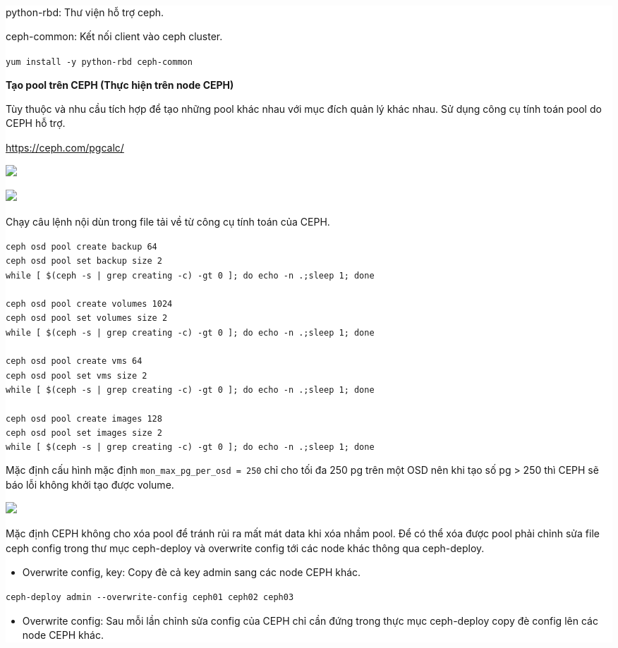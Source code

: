 python-rbd: Thư viện hỗ trợ ceph.

ceph-common: Kết nối client vào ceph cluster.

```
yum install -y python-rbd ceph-common
```

**Tạo pool trên CEPH (Thực hiện trên node CEPH)**

Tùy thuộc và nhu cầu tích hợp để tạo những pool khác nhau với mục đích quản lý khác nhau. Sử dụng công cụ tính toán pool do CEPH hỗ trợ.

https://ceph.com/pgcalc/


![](../images/tich-hop-ceph-op/Screenshot_1702.png)

![](../images/tich-hop-ceph-op/Screenshot_1703.png)

Chạy câu lệnh nội dùn trong file tải về từ công cụ tính toán của CEPH.

```
ceph osd pool create backup 64
ceph osd pool set backup size 2
while [ $(ceph -s | grep creating -c) -gt 0 ]; do echo -n .;sleep 1; done

ceph osd pool create volumes 1024
ceph osd pool set volumes size 2
while [ $(ceph -s | grep creating -c) -gt 0 ]; do echo -n .;sleep 1; done

ceph osd pool create vms 64
ceph osd pool set vms size 2
while [ $(ceph -s | grep creating -c) -gt 0 ]; do echo -n .;sleep 1; done

ceph osd pool create images 128
ceph osd pool set images size 2
while [ $(ceph -s | grep creating -c) -gt 0 ]; do echo -n .;sleep 1; done
```

Mặc định cấu hình mặc định `mon_max_pg_per_osd = 250` chỉ cho tối đa 250 pg trên một OSD nên khi tạo số pg > 250 thì CEPH sẽ báo lỗi không khởi tạo được volume.

![](../images/tich-hop-ceph-op/Screenshot_1704.png)

Mặc định CEPH không cho xóa pool để tránh rủi ra mất mát data khi xóa nhầm pool. Để có thể xóa được pool phải chỉnh sửa file ceph config trong thư mục ceph-deploy và overwrite config tới các node khác thông qua ceph-deploy.

+ Overwrite config, key: Copy đè cả key admin sang các node CEPH khác.

```
ceph-deploy admin --overwrite-config ceph01 ceph02 ceph03
```

+ Overwrite config: Sau mỗi lần chỉnh sửa config của CEPH chỉ cần đứng trong thực mục ceph-deploy copy đè config lên các node CEPH khác.
